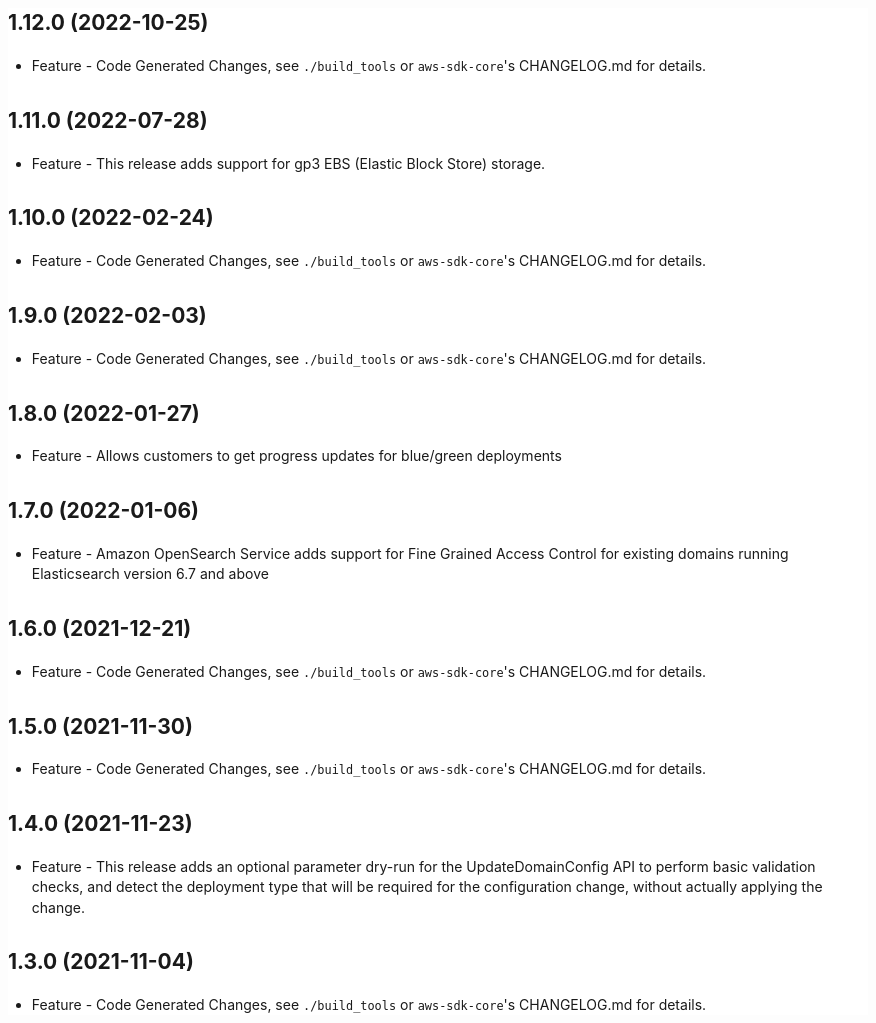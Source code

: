 1.12.0 (2022-10-25)
------------------

* Feature - Code Generated Changes, see `./build_tools` or `aws-sdk-core`'s CHANGELOG.md for details.

1.11.0 (2022-07-28)
------------------

* Feature - This release adds support for gp3 EBS (Elastic Block Store) storage.

1.10.0 (2022-02-24)
------------------

* Feature - Code Generated Changes, see `./build_tools` or `aws-sdk-core`'s CHANGELOG.md for details.

1.9.0 (2022-02-03)
------------------

* Feature - Code Generated Changes, see `./build_tools` or `aws-sdk-core`'s CHANGELOG.md for details.

1.8.0 (2022-01-27)
------------------

* Feature - Allows customers to get progress updates for blue/green deployments

1.7.0 (2022-01-06)
------------------

* Feature - Amazon OpenSearch Service adds support for Fine Grained Access Control for existing domains running Elasticsearch version 6.7 and above

1.6.0 (2021-12-21)
------------------

* Feature - Code Generated Changes, see `./build_tools` or `aws-sdk-core`'s CHANGELOG.md for details.

1.5.0 (2021-11-30)
------------------

* Feature - Code Generated Changes, see `./build_tools` or `aws-sdk-core`'s CHANGELOG.md for details.

1.4.0 (2021-11-23)
------------------

* Feature - This release adds an optional parameter dry-run for the UpdateDomainConfig API to perform basic validation checks, and detect the deployment type that will be required for the configuration change, without actually applying the change.

1.3.0 (2021-11-04)
------------------

* Feature - Code Generated Changes, see `./build_tools` or `aws-sdk-core`'s CHANGELOG.md for details.
